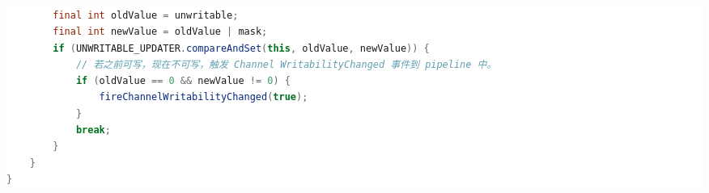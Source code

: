 ```java
        final int oldValue = unwritable;
        final int newValue = oldValue | mask;
        if (UNWRITABLE_UPDATER.compareAndSet(this, oldValue, newValue)) {
            // 若之前可写，现在不可写，触发 Channel WritabilityChanged 事件到 pipeline 中。
            if (oldValue == 0 && newValue != 0) {
                fireChannelWritabilityChanged(true);
            }
            break;
        }
    }
}
```